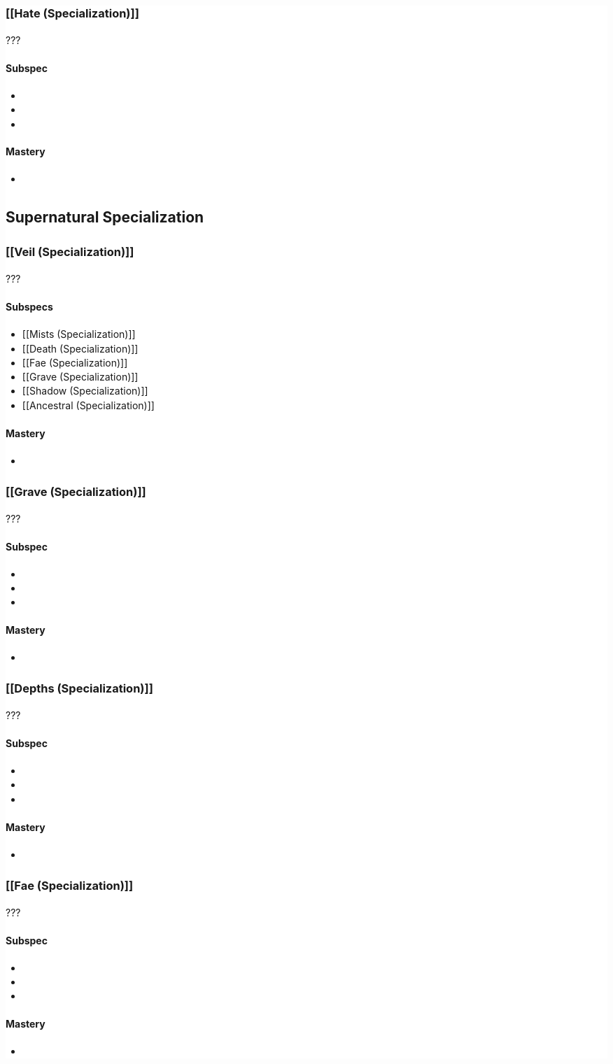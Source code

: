 ### [[Hate (Specialization)]]
???
#### Subspec
- 
- 
- 
#### Mastery
- 

## Supernatural Specialization
### [[Veil (Specialization)]]
???
#### Subspecs
- [[Mists (Specialization)]]
- [[Death (Specialization)]]
- [[Fae (Specialization)]]
- [[Grave (Specialization)]]
- [[Shadow (Specialization)]]
- [[Ancestral (Specialization)]]
#### Mastery
- 

### [[Grave (Specialization)]]
???
#### Subspec
- 
- 
- 
#### Mastery
- 

### [[Depths (Specialization)]]
???
#### Subspec
- 
- 
- 
#### Mastery
- 

### [[Fae (Specialization)]]
???
#### Subspec
- 
- 
- 
#### Mastery
- 
